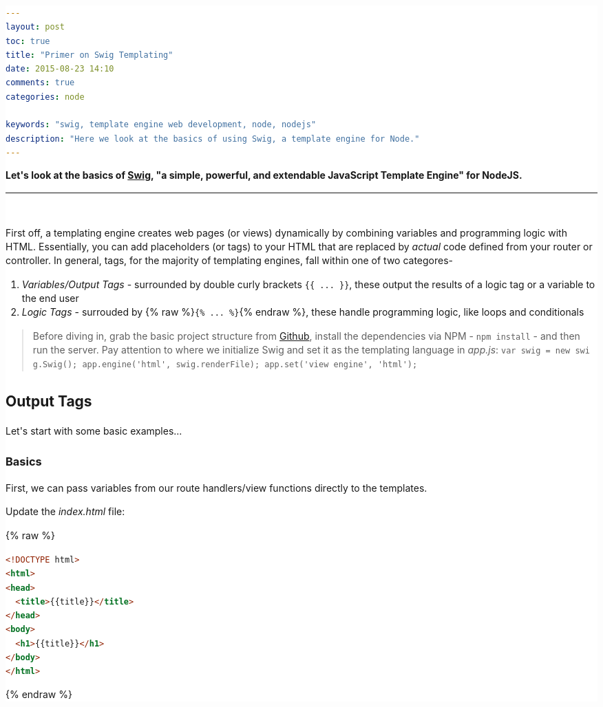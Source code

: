 ```yaml
---
layout: post
toc: true
title: "Primer on Swig Templating"
date: 2015-08-23 14:10
comments: true
categories: node

keywords: "swig, template engine web development, node, nodejs"
description: "Here we look at the basics of using Swig, a template engine for Node."
---
```


**Let's look at the basics of [Swig](http://paularmstrong.github.io/swig/), "a simple, powerful, and extendable JavaScript Template Engine" for NodeJS.**

<hr><br>

First off, a templating engine creates web pages (or views) dynamically by combining variables and programming logic with HTML. Essentially, you can add placeholders (or tags) to your HTML that are replaced by *actual* code defined from your router or controller. In general, tags, for the majority of templating engines, fall within one of two categores-

1. *Variables/Output Tags* - surrounded by double curly brackets `{{ ... }}`, these output the results of a logic tag or a variable to the end user
1. *Logic Tags* - surrouded by {% raw %}`{% ... %}`{% endraw %}, these handle programming logic, like loops and conditionals

> Before diving in, grab the basic project structure from [Github](https://github.com/mjhea0/swig-primer/releases/tag/v1), install the dependencies via NPM - `npm install` - and then run the server. Pay attention to where we initialize Swig and set it as the templating language in *app.js*:
    ```
    var swig = new swig.Swig();
    app.engine('html', swig.renderFile);
    app.set('view engine', 'html');
    ```

## Output Tags

Let's start with some basic examples...

### Basics

First, we can pass variables from our route handlers/view functions directly to the templates.

Update the *index.html* file:

{% raw %}
```html
<!DOCTYPE html>
<html>
<head>
  <title>{{title}}</title>
</head>
<body>
  <h1>{{title}}</h1>
</body>
</html>
```
{% endraw %}
